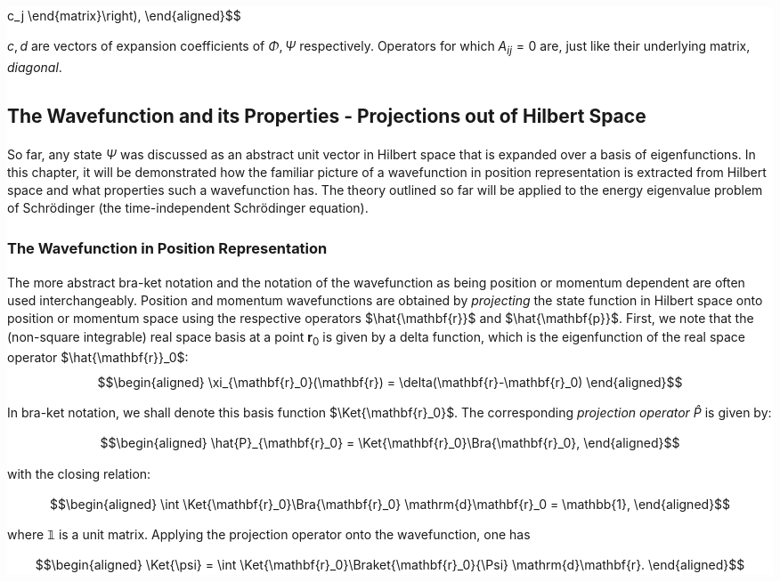 c_j
 \end{matrix}\right),
 \end{aligned}$$

 $c,d$ are vectors of expansion coefficients of
$\Phi,\Psi$ respectively. Operators for which $A_{ij} = 0$ are, just
like their underlying matrix, *diagonal*.

## The Wavefunction and its Properties - Projections out of Hilbert Space


So far, any state $\Psi$ was discussed as an abstract unit vector in
Hilbert space that is expanded over a basis of eigenfunctions. In this
chapter, it will be demonstrated how the familiar picture of a
wavefunction in position representation is extracted from Hilbert space
and what properties such a wavefunction has. The theory outlined so far
will be applied to the energy eigenvalue problem of Schrödinger (the
time-independent Schrödinger equation).

### The Wavefunction in Position Representation 

The more abstract bra-ket notation and the notation of the wavefunction
as being position or momentum dependent are often used interchangeably.
Position and momentum wavefunctions are obtained by *projecting* the
state function in Hilbert space onto position or momentum space using
the respective operators $\hat{\mathbf{r}}$ and $\hat{\mathbf{p}}$.
First, we note that the (non-square integrable) real space basis at a
point $\mathbf{r}_0$ is given by a delta function, which is the
eigenfunction of the real space operator $\hat{\mathbf{r}}_0$:
$$\begin{aligned}
 \xi_{\mathbf{r}_0}(\mathbf{r}) = \delta(\mathbf{r}-\mathbf{r}_0)
 \end{aligned}$$

 In bra-ket notation, we shall denote this basis
function $\Ket{\mathbf{r}_0}$. The corresponding *projection operator*
$\hat{P}$ is given by: 

$$\begin{aligned}
 \hat{P}_{\mathbf{r}_0} = \Ket{\mathbf{r}_0}\Bra{\mathbf{r}_0},
 \end{aligned}$$

 with the closing relation: 

$$\begin{aligned}
 \int \Ket{\mathbf{r}_0}\Bra{\mathbf{r}_0} \mathrm{d}\mathbf{r}_0 = \mathbb{1},
 \end{aligned}$$

 where $\mathbb{1}$ is a unit matrix. Applying the projection
operator onto the wavefunction, one has 

$$\begin{aligned}
 \Ket{\psi} =  \int \Ket{\mathbf{r}_0}\Braket{\mathbf{r}_0}{\Psi} \mathrm{d}\mathbf{r}.
 \end{aligned}$$
